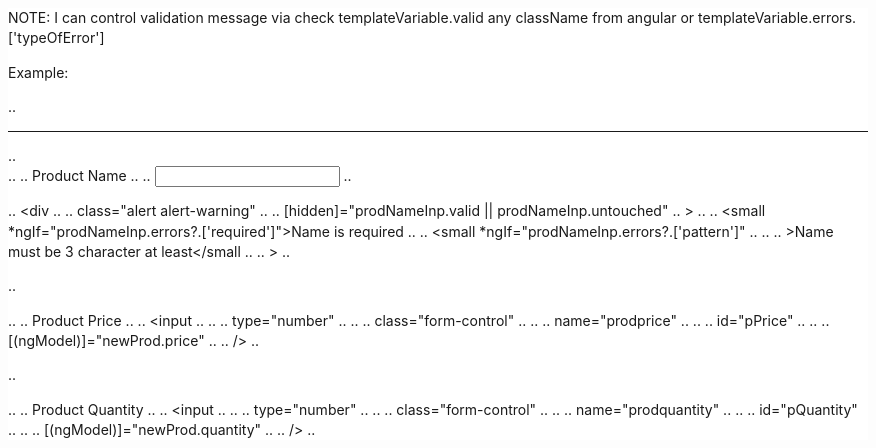 NOTE: I can control validation message via check templateVariable.valid any className from angular or templateVariable.errors.['typeOfError']

Example:

<div>
.. 
</div>
<hr />
<form #prodForm="ngForm" (ngSubmit)="addProduct()">
.. <div class="mb-3">
.. .. <label for="pName" class="form-label">Product Name</label>
.. .. <input #prodNameInp="ngModel"
.. .. .. type="text"
.. .. .. class="form-control"
.. .. .. name="prodname"
.. .. .. required
.. .. .. pattern="[A-Za-z]{3,}"
.. .. .. id="pName"
.. .. .. [(ngModel)]="newProd.name"
.. .. />
.. </div>

.. <div
.. .. class="alert alert-warning"
.. .. [hidden]="prodNameInp.valid || prodNameInp.untouched"
.. >
.. .. <small *ngIf="prodNameInp.errors?.['required']">Name is required</small>
.. .. <small *ngIf="prodNameInp.errors?.['pattern']"
.. .. .. >Name must be 3 character at least</small
.. .. >
.. </div>

.. <div class="mb-3">
.. .. <label for="pPrice" class="form-label">Product Price</label>
.. .. <input
.. .. .. type="number"
.. .. .. class="form-control"
.. .. .. name="prodprice"
.. .. .. id="pPrice"
.. .. .. [(ngModel)]="newProd.price"
.. .. />
.. </div>

.. <div class="mb-3">
.. .. <label for="pQuantity" class="form-label">Product Quantity</label>
.. .. <input
.. .. .. type="number"
.. .. .. class="form-control"
.. .. .. name="prodquantity"
.. .. .. id="pQuantity"
.. .. .. [(ngModel)]="newProd.quantity"
.. .. />
.. </div>
